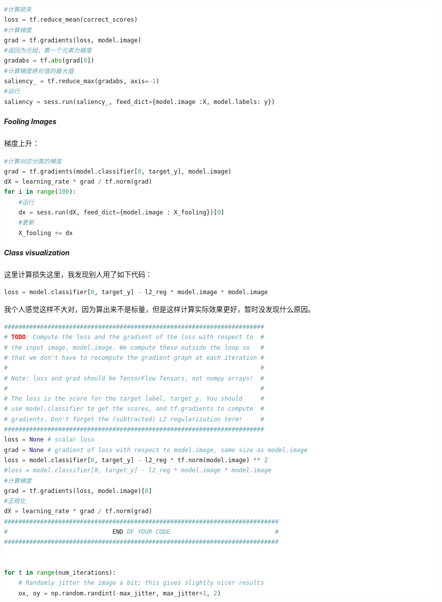 ```python
#计算损失
loss = tf.reduce_mean(correct_scores)
#计算梯度
grad = tf.gradients(loss, model.image)
#返回为元组，第一个元素为梯度
gradabs = tf.abs(grad[0])
#计算梯度绝对值的最大值
saliency_ = tf.reduce_max(gradabs, axis=-1)
#运行
saliency = sess.run(saliency_, feed_dict={model.image :X, model.labels: y})
```



##### Fooling Images

梯度上升：

```python
#计算对应分类的梯度
grad = tf.gradients(model.classifier[0, target_y], model.image)
dX = learning_rate * grad / tf.norm(grad)
for i in range(100):
	#运行
	dx = sess.run(dX, feed_dict={model.image : X_fooling})[0]
	#更新
	X_fooling += dx
```



##### Class visualization

这里计算损失这里，我发现别人用了如下代码：

```python
loss = model.classifier[0, target_y] - l2_reg * model.image * model.image
```

我个人感觉这样不大对，因为算出来不是标量，但是这样计算实际效果更好，暂时没发现什么原因。

```python
########################################################################
# TODO: Compute the loss and the gradient of the loss with respect to  #
# the input image, model.image. We compute these outside the loop so   #
# that we don't have to recompute the gradient graph at each iteration #
#                                                                      #
# Note: loss and grad should be TensorFlow Tensors, not numpy arrays!  #
#                                                                      #
# The loss is the score for the target label, target_y. You should     #
# use model.classifier to get the scores, and tf.gradients to compute  #
# gradients. Don't forget the (subtracted) L2 regularization term!     #
########################################################################
loss = None # scalar loss
grad = None # gradient of loss with respect to model.image, same size as model.image
loss = model.classifier[0, target_y] - l2_reg * tf.norm(model.image) ** 2
#loss = model.classifier[0, target_y] - l2_reg * model.image * model.image
#计算梯度
grad = tf.gradients(loss, model.image)[0]
#正规化
dX = learning_rate * grad / tf.norm(grad)
############################################################################
#                             END OF YOUR CODE                             #
############################################################################


for t in range(num_iterations):
	# Randomly jitter the image a bit; this gives slightly nicer results
	ox, oy = np.random.randint(-max_jitter, max_jitter+1, 2)
```